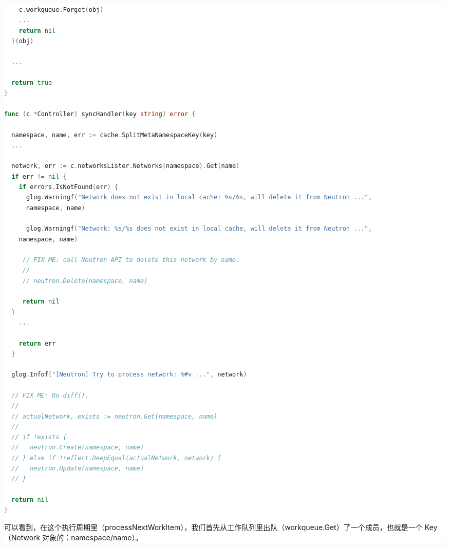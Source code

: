 ```go
    c.workqueue.Forget(obj)
    ...
    return nil
  }(obj)
  
  ...
  
  return true
}

func (c *Controller) syncHandler(key string) error {

  namespace, name, err := cache.SplitMetaNamespaceKey(key)
  ...
  
  network, err := c.networksLister.Networks(namespace).Get(name)
  if err != nil {
    if errors.IsNotFound(err) {
      glog.Warningf("Network does not exist in local cache: %s/%s, will delete it from Neutron ...",
      namespace, name)
      
      glog.Warningf("Network: %s/%s does not exist in local cache, will delete it from Neutron ...",
    namespace, name)
    
     // FIX ME: call Neutron API to delete this network by name.
     //
     // neutron.Delete(namespace, name)
     
     return nil
  }
    ...
    
    return err
  }
  
  glog.Infof("[Neutron] Try to process network: %#v ...", network)
  
  // FIX ME: Do diff().
  //
  // actualNetwork, exists := neutron.Get(namespace, name)
  //
  // if !exists {
  //   neutron.Create(namespace, name)
  // } else if !reflect.DeepEqual(actualNetwork, network) {
  //   neutron.Update(namespace, name)
  // }
  
  return nil
}
```
可以看到，在这个执行周期里（processNextWorkItem），我们首先从工作队列里出队（workqueue.Get）了一个成员，也就是一个 Key（Network 对象的：namespace/name）。
